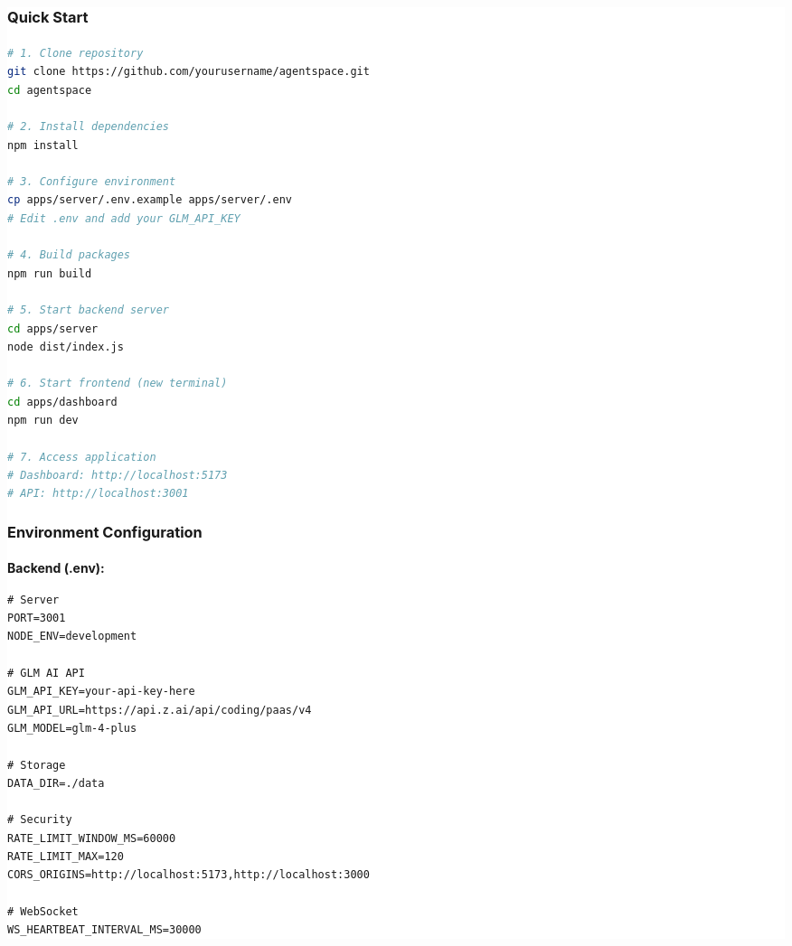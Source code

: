 ### Quick Start

```bash
# 1. Clone repository
git clone https://github.com/yourusername/agentspace.git
cd agentspace

# 2. Install dependencies
npm install

# 3. Configure environment
cp apps/server/.env.example apps/server/.env
# Edit .env and add your GLM_API_KEY

# 4. Build packages
npm run build

# 5. Start backend server
cd apps/server
node dist/index.js

# 6. Start frontend (new terminal)
cd apps/dashboard
npm run dev

# 7. Access application
# Dashboard: http://localhost:5173
# API: http://localhost:3001
```

### Environment Configuration

**Backend (.env):**
```env
# Server
PORT=3001
NODE_ENV=development

# GLM AI API
GLM_API_KEY=your-api-key-here
GLM_API_URL=https://api.z.ai/api/coding/paas/v4
GLM_MODEL=glm-4-plus

# Storage
DATA_DIR=./data

# Security
RATE_LIMIT_WINDOW_MS=60000
RATE_LIMIT_MAX=120
CORS_ORIGINS=http://localhost:5173,http://localhost:3000

# WebSocket
WS_HEARTBEAT_INTERVAL_MS=30000
```
